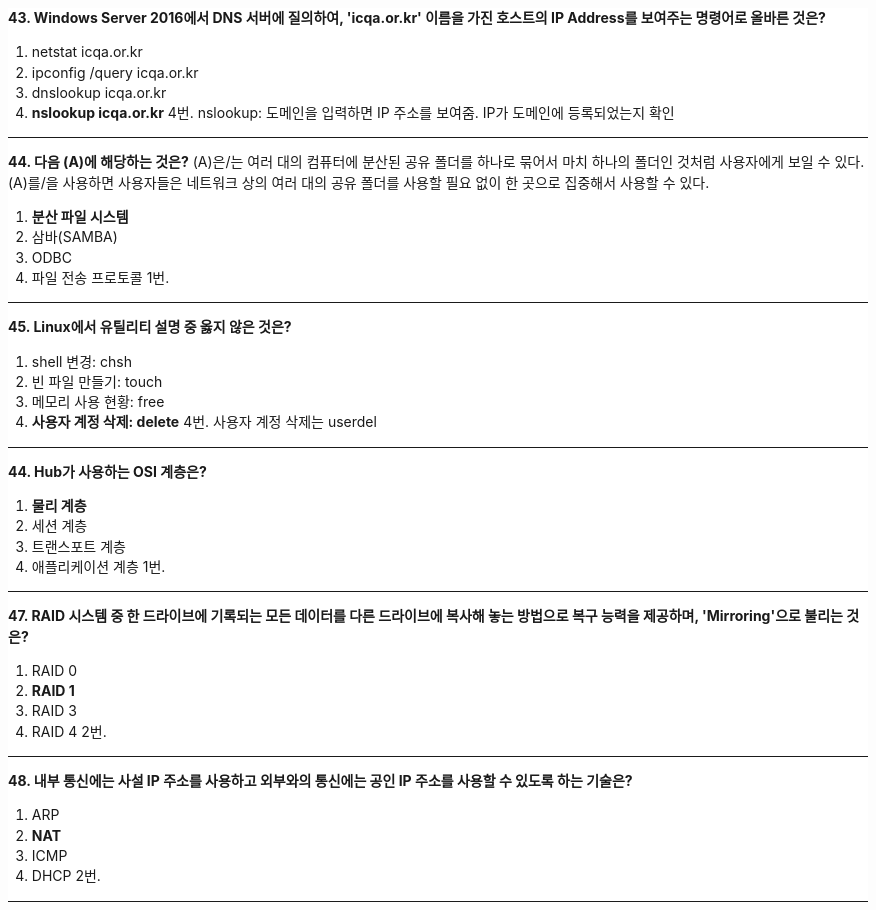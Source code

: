 
**43. Windows Server 2016에서 DNS 서버에 질의하여, 'icqa.or.kr' 이름을 가진 호스트의 IP Address를 보여주는 명령어로 올바른 것은?**

1. netstat icqa.or.kr
2. ipconfig /query icqa.or.kr
3. dnslookup icqa.or.kr
4. **nslookup icqa.or.kr**
4번. nslookup: 도메인을 입력하면 IP 주소를 보여줌. IP가 도메인에 등록되었는지 확인

---

**44. 다음 (A)에 해당하는 것은?**
(A)은/는 여러 대의 컴퓨터에 분산된 공유 폴더를 하나로 묶어서 마치 하나의 폴더인 것처럼 사용자에게 보일 수 있다. (A)를/을 사용하면 사용자들은 네트워크 상의 여러 대의 공유 폴더를 사용할 필요 없이 한 곳으로 집중해서 사용할 수 있다.

1. **분산 파일 시스템**
2. 삼바(SAMBA)
3. ODBC
4. 파일 전송 프로토콜
1번.

---

**45. Linux에서 유틸리티 설명 중 옳지 않은 것은?**

1. shell 변경: chsh
2. 빈 파일 만들기: touch
3. 메모리 사용 현황: free
4. **사용자 계정 삭제: delete**
4번. 사용자 계정 삭제는 userdel

---

**44. Hub가 사용하는 OSI 계층은?**

1. **물리 계층**
2. 세션 계층
3. 트랜스포트 계층
4. 애플리케이션 계층
1번.

---

**47. RAID 시스템 중 한 드라이브에 기록되는 모든 데이터를 다른 드라이브에 복사해 놓는 방법으로 복구 능력을 제공하며, 'Mirroring'으로 불리는 것은?**

1. RAID 0
2. **RAID 1**
3. RAID 3
4. RAID 4
2번.

---

**48. 내부 통신에는 사설 IP 주소를 사용하고 외부와의 통신에는 공인 IP 주소를 사용할 수 있도록 하는 기술은?**

1. ARP
2. **NAT**
3. ICMP
4. DHCP
2번.

---